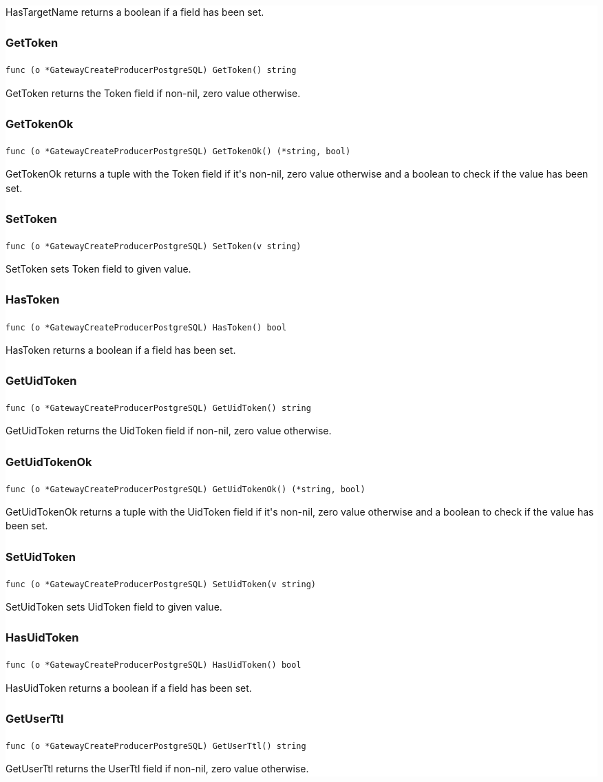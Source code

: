 HasTargetName returns a boolean if a field has been set.

### GetToken

`func (o *GatewayCreateProducerPostgreSQL) GetToken() string`

GetToken returns the Token field if non-nil, zero value otherwise.

### GetTokenOk

`func (o *GatewayCreateProducerPostgreSQL) GetTokenOk() (*string, bool)`

GetTokenOk returns a tuple with the Token field if it's non-nil, zero value otherwise
and a boolean to check if the value has been set.

### SetToken

`func (o *GatewayCreateProducerPostgreSQL) SetToken(v string)`

SetToken sets Token field to given value.

### HasToken

`func (o *GatewayCreateProducerPostgreSQL) HasToken() bool`

HasToken returns a boolean if a field has been set.

### GetUidToken

`func (o *GatewayCreateProducerPostgreSQL) GetUidToken() string`

GetUidToken returns the UidToken field if non-nil, zero value otherwise.

### GetUidTokenOk

`func (o *GatewayCreateProducerPostgreSQL) GetUidTokenOk() (*string, bool)`

GetUidTokenOk returns a tuple with the UidToken field if it's non-nil, zero value otherwise
and a boolean to check if the value has been set.

### SetUidToken

`func (o *GatewayCreateProducerPostgreSQL) SetUidToken(v string)`

SetUidToken sets UidToken field to given value.

### HasUidToken

`func (o *GatewayCreateProducerPostgreSQL) HasUidToken() bool`

HasUidToken returns a boolean if a field has been set.

### GetUserTtl

`func (o *GatewayCreateProducerPostgreSQL) GetUserTtl() string`

GetUserTtl returns the UserTtl field if non-nil, zero value otherwise.
